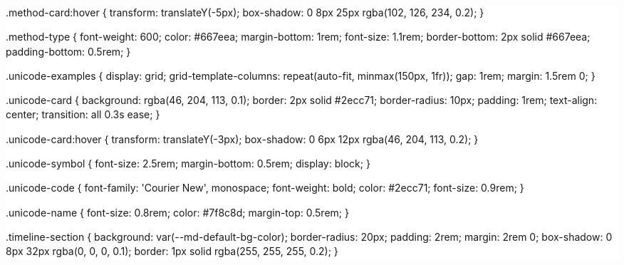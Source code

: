 .method-card:hover {
    transform: translateY(-5px);
    box-shadow: 0 8px 25px rgba(102, 126, 234, 0.2);
}

.method-type {
    font-weight: 600;
    color: #667eea;
    margin-bottom: 1rem;
    font-size: 1.1rem;
    border-bottom: 2px solid #667eea;
    padding-bottom: 0.5rem;
}

.unicode-examples {
    display: grid;
    grid-template-columns: repeat(auto-fit, minmax(150px, 1fr));
    gap: 1rem;
    margin: 1.5rem 0;
}

.unicode-card {
    background: rgba(46, 204, 113, 0.1);
    border: 2px solid #2ecc71;
    border-radius: 10px;
    padding: 1rem;
    text-align: center;
    transition: all 0.3s ease;
}

.unicode-card:hover {
    transform: translateY(-3px);
    box-shadow: 0 6px 12px rgba(46, 204, 113, 0.2);
}

.unicode-symbol {
    font-size: 2.5rem;
    margin-bottom: 0.5rem;
    display: block;
}

.unicode-code {
    font-family: 'Courier New', monospace;
    font-weight: bold;
    color: #2ecc71;
    font-size: 0.9rem;
}

.unicode-name {
    font-size: 0.8rem;
    color: #7f8c8d;
    margin-top: 0.5rem;
}

.timeline-section {
    background: var(--md-default-bg-color);
    border-radius: 20px;
    padding: 2rem;
    margin: 2rem 0;
    box-shadow: 0 8px 32px rgba(0, 0, 0, 0.1);
    border: 1px solid rgba(255, 255, 255, 0.2);
}
